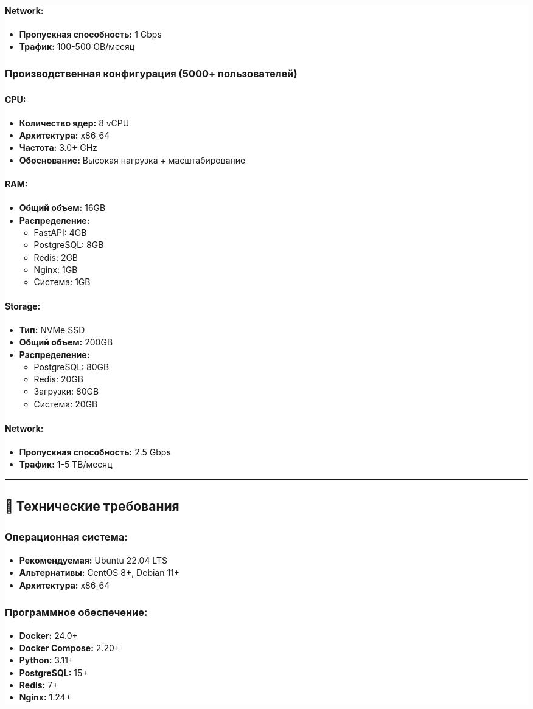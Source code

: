 #### Network:
- **Пропускная способность:** 1 Gbps
- **Трафик:** 100-500 GB/месяц

### Производственная конфигурация (5000+ пользователей)

#### CPU:
- **Количество ядер:** 8 vCPU
- **Архитектура:** x86_64
- **Частота:** 3.0+ GHz
- **Обоснование:** Высокая нагрузка + масштабирование

#### RAM:
- **Общий объем:** 16GB
- **Распределение:**
  - FastAPI: 4GB
  - PostgreSQL: 8GB
  - Redis: 2GB
  - Nginx: 1GB
  - Система: 1GB

#### Storage:
- **Тип:** NVMe SSD
- **Общий объем:** 200GB
- **Распределение:**
  - PostgreSQL: 80GB
  - Redis: 20GB
  - Загрузки: 80GB
  - Система: 20GB

#### Network:
- **Пропускная способность:** 2.5 Gbps
- **Трафик:** 1-5 TB/месяц

---

## 🔧 Технические требования

### Операционная система:
- **Рекомендуемая:** Ubuntu 22.04 LTS
- **Альтернативы:** CentOS 8+, Debian 11+
- **Архитектура:** x86_64

### Программное обеспечение:
- **Docker:** 24.0+
- **Docker Compose:** 2.20+
- **Python:** 3.11+
- **PostgreSQL:** 15+
- **Redis:** 7+
- **Nginx:** 1.24+
